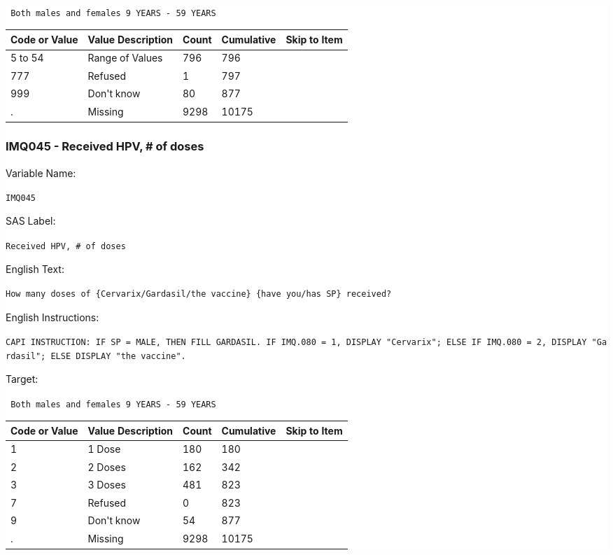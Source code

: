      Both males and females 9 YEARS - 59 YEARS
Code or Value | Value Description | Count | Cumulative | Skip to Item  
---|---|---|---|---  
5 to 54 | Range of Values | 796 | 796 |   
777 | Refused | 1 | 797 |   
999 | Don't know | 80 | 877 |   
. | Missing | 9298 | 10175 |   
  
### IMQ045 - Received HPV, # of doses

Variable Name:

    IMQ045
SAS Label:

    Received HPV, # of doses
English Text:

    How many doses of {Cervarix/Gardasil/the vaccine} {have you/has SP} received?
English Instructions:

    CAPI INSTRUCTION: IF SP = MALE, THEN FILL GARDASIL. IF IMQ.080 = 1, DISPLAY "Cervarix"; ELSE IF IMQ.080 = 2, DISPLAY "Gardasil"; ELSE DISPLAY "the vaccine".
Target:

     Both males and females 9 YEARS - 59 YEARS
Code or Value | Value Description | Count | Cumulative | Skip to Item  
---|---|---|---|---  
1 | 1 Dose | 180 | 180 |   
2 | 2 Doses | 162 | 342 |   
3 | 3 Doses | 481 | 823 |   
7 | Refused | 0 | 823 |   
9 | Don't know | 54 | 877 |   
. | Missing | 9298 | 10175 | 

